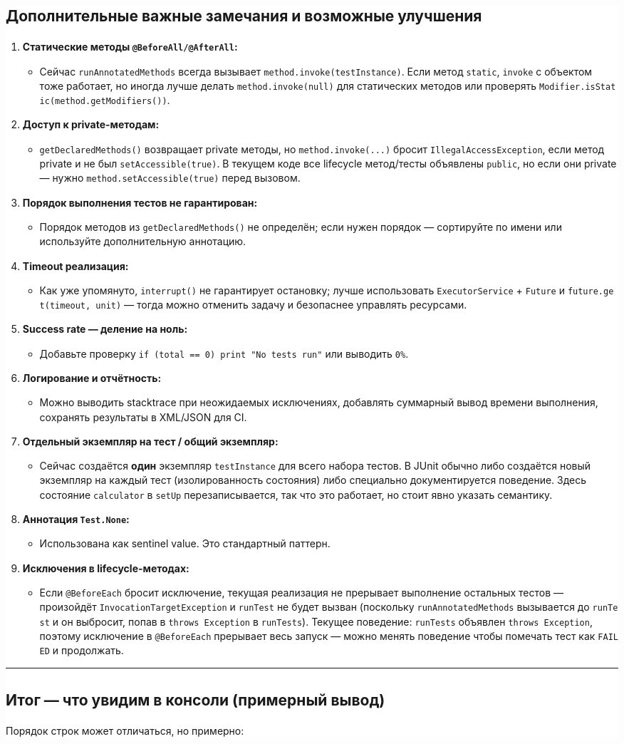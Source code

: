 
## Дополнительные важные замечания и возможные улучшения

1. **Статические методы `@BeforeAll/@AfterAll`:**

   * Сейчас `runAnnotatedMethods` всегда вызывает `method.invoke(testInstance)`. Если метод `static`, `invoke` с объектом тоже работает, но иногда лучше делать `method.invoke(null)` для статических методов или проверять `Modifier.isStatic(method.getModifiers())`.

2. **Доступ к private-методам:**

   * `getDeclaredMethods()` возвращает private методы, но `method.invoke(...)` бросит `IllegalAccessException`, если метод private и не был `setAccessible(true)`. В текущем коде все lifecycle метод/тесты объявлены `public`, но если они private — нужно `method.setAccessible(true)` перед вызовом.

3. **Порядок выполнения тестов не гарантирован:**

   * Порядок методов из `getDeclaredMethods()` не определён; если нужен порядок — сортируйте по имени или используйте дополнительную аннотацию.

4. **Timeout реализация:**

   * Как уже упомянуто, `interrupt()` не гарантирует остановку; лучше использовать `ExecutorService` + `Future` и `future.get(timeout, unit)` — тогда можно отменить задачу и безопаснее управлять ресурсами.

5. **Success rate — деление на ноль:**

   * Добавьте проверку `if (total == 0) print "No tests run"` или выводить `0%`.

6. **Логирование и отчётность:**

   * Можно выводить stacktrace при неожидаемых исключениях, добавлять суммарный вывод времени выполнения, сохранять результаты в XML/JSON для CI.

7. **Отдельный экземпляр на тест / общий экземпляр:**

   * Сейчас создаётся **один** экземпляр `testInstance` для всего набора тестов. В JUnit обычно либо создаётся новый экземпляр на каждый тест (изолированность состояния) либо специально документируется поведение. Здесь состояние `calculator` в `setUp` перезаписывается, так что это работает, но стоит явно указать семантику.

8. **Аннотация `Test.None`:**

   * Использована как sentinel value. Это стандартный паттерн.

9. **Исключения в lifecycle-методах:**

   * Если `@BeforeEach` бросит исключение, текущая реализация не прерывает выполнение остальных тестов — произойдёт `InvocationTargetException` и `runTest` не будет вызван (поскольку `runAnnotatedMethods` вызывается до `runTest` и он выбросит, попав в `throws Exception` в `runTests`). Текущее поведение: `runTests` объявлен `throws Exception`, поэтому исключение в `@BeforeEach` прерывает весь запуск — можно менять поведение чтобы помечать тест как `FAILED` и продолжать.

---

## Итог — что увидим в консоли (примерный вывод)

Порядок строк может отличаться, но примерно:

